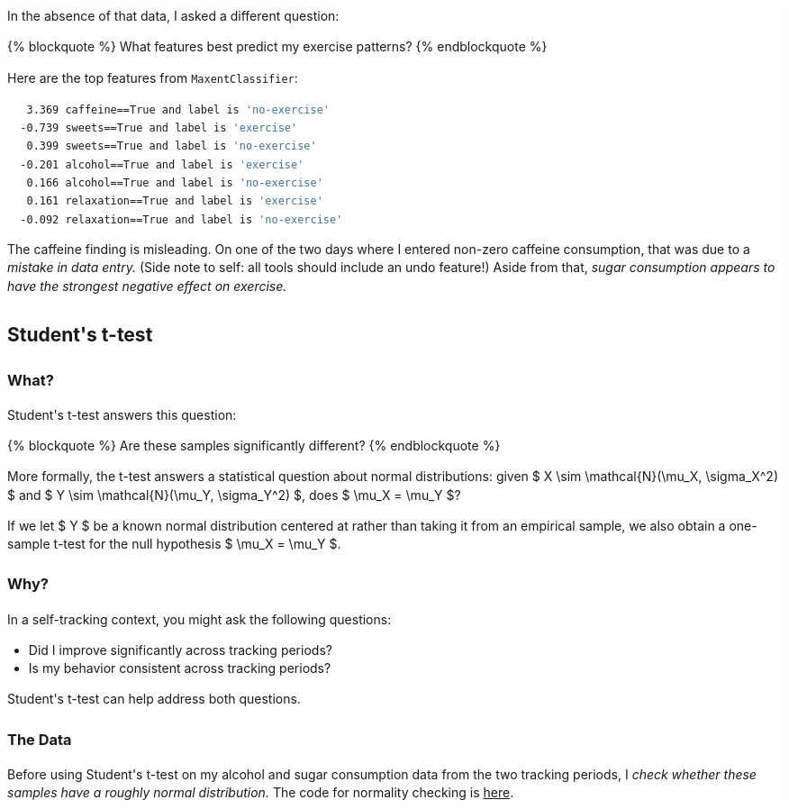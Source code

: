 In the absence of that data, I asked a different question:

{% blockquote %}
What features best predict my exercise patterns?
{% endblockquote %}

Here are the top features from `MaxentClassifier`:

```bash
   3.369 caffeine==True and label is 'no-exercise'
  -0.739 sweets==True and label is 'exercise'
   0.399 sweets==True and label is 'no-exercise'
  -0.201 alcohol==True and label is 'exercise'
   0.166 alcohol==True and label is 'no-exercise'
   0.161 relaxation==True and label is 'exercise'
  -0.092 relaxation==True and label is 'no-exercise'
```

The caffeine finding is misleading. On one of the two days where I entered non-zero caffeine consumption, that was due to a *mistake in data entry.* (Side note to self: all tools should include an undo feature!) Aside from that, *sugar consumption appears to have the strongest negative effect on exercise.*

## Student's t-test

### What?

Student's t-test answers this question:

{% blockquote %}
Are these samples significantly different?
{% endblockquote %}

More formally, the t-test answers a statistical question about normal distributions: given $ X \sim \mathcal{N}(\mu_X, \sigma_X^2) $ and $ Y \sim \mathcal{N}(\mu_Y, \sigma_Y^2) $, does $ \mu_X = \mu_Y $?

If we let $ Y $ be a known normal distribution centered at rather than taking it from an empirical sample, we also obtain a one-sample t-test for the null hypothesis $ \mu_X = \mu_Y $.

### Why?

In a self-tracking context, you might ask the following questions:

- Did I improve significantly across tracking periods?
- Is my behavior consistent across tracking periods?

Student's t-test can help address both questions.

### The Data

Before using Student's t-test on my alcohol and sugar consumption data from the two tracking periods, I *check whether these samples have a roughly normal distribution.* The code for normality checking is [here](https://github.com/candu/quantified-savagery-files/blob/master/Panic/qs-counters/counters_normality.py).
